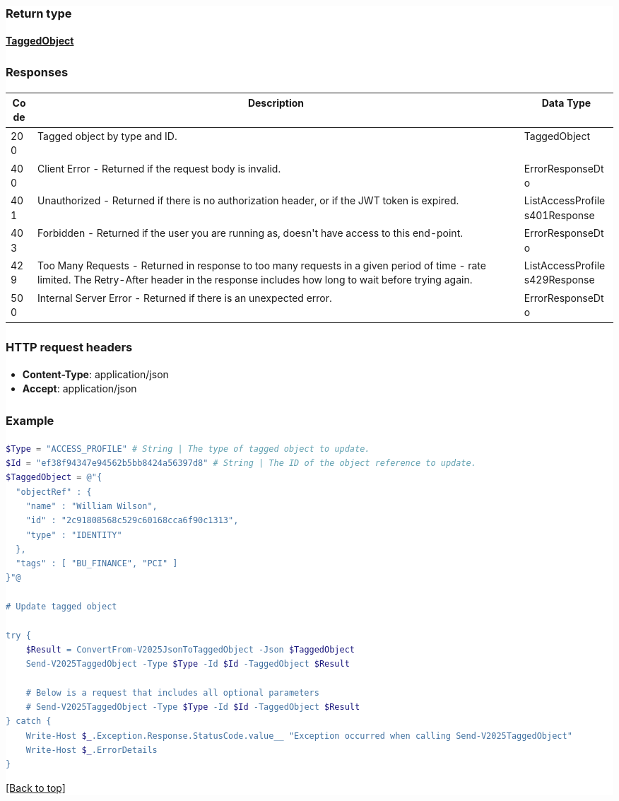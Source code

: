 ### Return type
[**TaggedObject**](../models/tagged-object)

### Responses
Code | Description  | Data Type
------------- | ------------- | -------------
200 | Tagged object by type and ID. | TaggedObject
400 | Client Error - Returned if the request body is invalid. | ErrorResponseDto
401 | Unauthorized - Returned if there is no authorization header, or if the JWT token is expired. | ListAccessProfiles401Response
403 | Forbidden - Returned if the user you are running as, doesn&#39;t have access to this end-point. | ErrorResponseDto
429 | Too Many Requests - Returned in response to too many requests in a given period of time - rate limited. The Retry-After header in the response includes how long to wait before trying again. | ListAccessProfiles429Response
500 | Internal Server Error - Returned if there is an unexpected error. | ErrorResponseDto

### HTTP request headers
- **Content-Type**: application/json
- **Accept**: application/json

### Example
```powershell
$Type = "ACCESS_PROFILE" # String | The type of tagged object to update.
$Id = "ef38f94347e94562b5bb8424a56397d8" # String | The ID of the object reference to update.
$TaggedObject = @"{
  "objectRef" : {
    "name" : "William Wilson",
    "id" : "2c91808568c529c60168cca6f90c1313",
    "type" : "IDENTITY"
  },
  "tags" : [ "BU_FINANCE", "PCI" ]
}"@

# Update tagged object

try {
    $Result = ConvertFrom-V2025JsonToTaggedObject -Json $TaggedObject
    Send-V2025TaggedObject -Type $Type -Id $Id -TaggedObject $Result 
    
    # Below is a request that includes all optional parameters
    # Send-V2025TaggedObject -Type $Type -Id $Id -TaggedObject $Result  
} catch {
    Write-Host $_.Exception.Response.StatusCode.value__ "Exception occurred when calling Send-V2025TaggedObject"
    Write-Host $_.ErrorDetails
}
```
[[Back to top]](#) 
